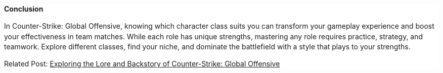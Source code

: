**Conclusion**



In Counter-Strike: Global Offensive, knowing which character class suits you can transform your gameplay experience and boost your effectiveness in team matches. While each role has unique strengths, mastering any role requires practice, strategy, and teamwork. Explore different classes, find your niche, and dominate the battlefield with a style that plays to your strengths.



Related Post: <a href="https://www.siberoloji.com/exploring-the-lore-and-backstory-of-counter-strike-global-offensive/" target="_blank" rel="noreferrer noopener">Exploring the Lore and Backstory of Counter-Strike: Global Offensive</a>
